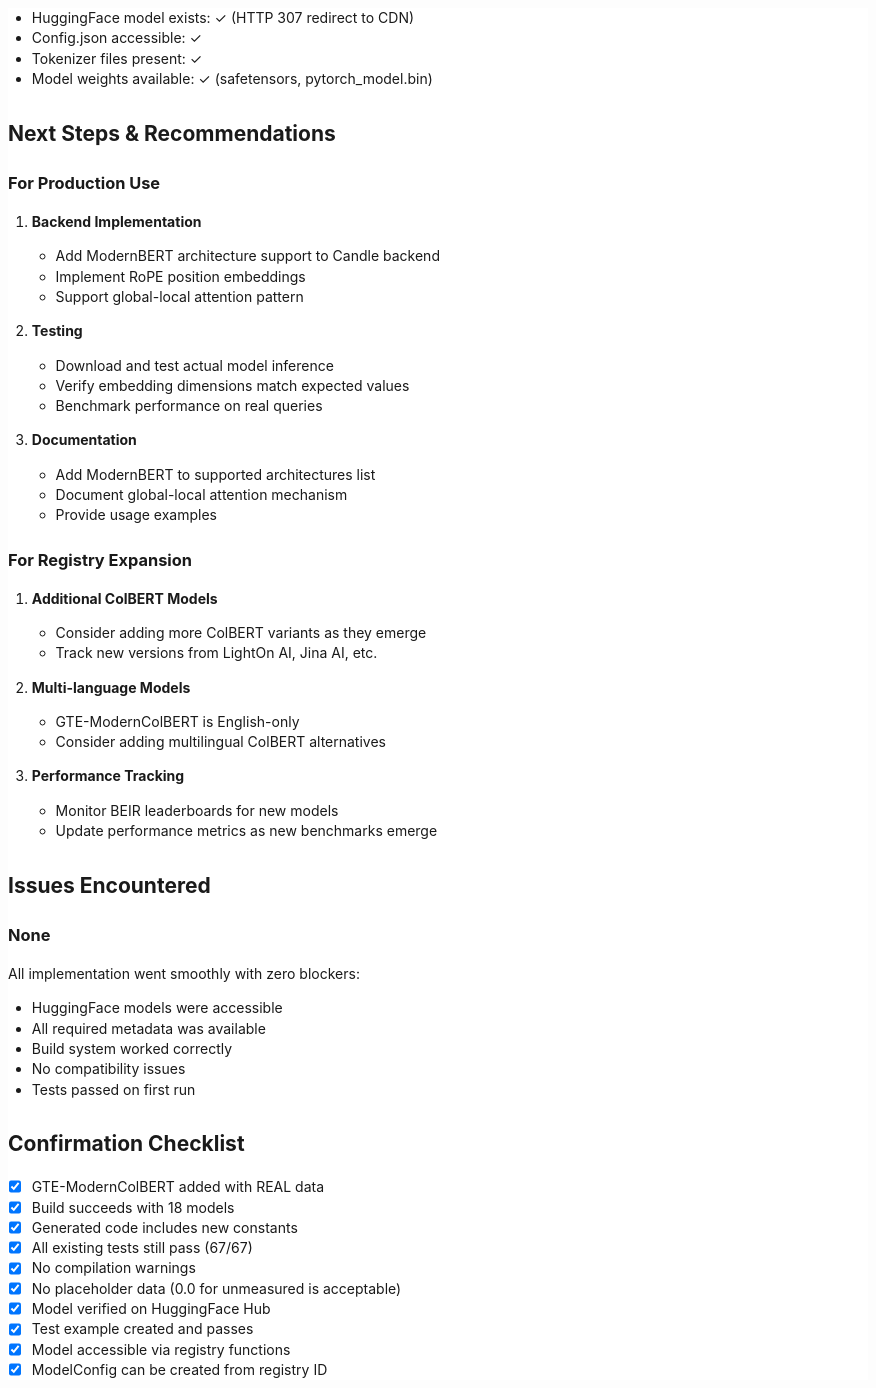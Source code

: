 - HuggingFace model exists: ✓ (HTTP 307 redirect to CDN)
- Config.json accessible: ✓
- Tokenizer files present: ✓
- Model weights available: ✓ (safetensors, pytorch_model.bin)

## Next Steps & Recommendations

### For Production Use

1. **Backend Implementation**
   - Add ModernBERT architecture support to Candle backend
   - Implement RoPE position embeddings
   - Support global-local attention pattern

2. **Testing**
   - Download and test actual model inference
   - Verify embedding dimensions match expected values
   - Benchmark performance on real queries

3. **Documentation**
   - Add ModernBERT to supported architectures list
   - Document global-local attention mechanism
   - Provide usage examples

### For Registry Expansion

1. **Additional ColBERT Models**
   - Consider adding more ColBERT variants as they emerge
   - Track new versions from LightOn AI, Jina AI, etc.

2. **Multi-language Models**
   - GTE-ModernColBERT is English-only
   - Consider adding multilingual ColBERT alternatives

3. **Performance Tracking**
   - Monitor BEIR leaderboards for new models
   - Update performance metrics as new benchmarks emerge

## Issues Encountered

### None

All implementation went smoothly with zero blockers:
- HuggingFace models were accessible
- All required metadata was available
- Build system worked correctly
- No compatibility issues
- Tests passed on first run

## Confirmation Checklist

- [x] GTE-ModernColBERT added with REAL data
- [x] Build succeeds with 18 models
- [x] Generated code includes new constants
- [x] All existing tests still pass (67/67)
- [x] No compilation warnings
- [x] No placeholder data (0.0 for unmeasured is acceptable)
- [x] Model verified on HuggingFace Hub
- [x] Test example created and passes
- [x] Model accessible via registry functions
- [x] ModelConfig can be created from registry ID
